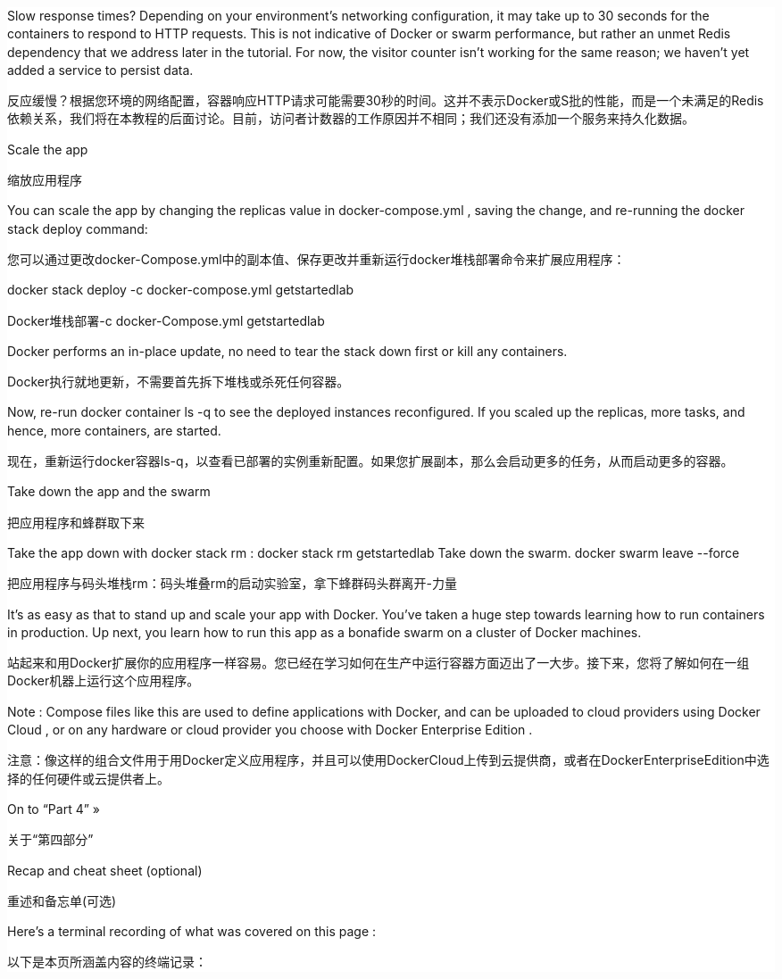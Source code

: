  Slow response times? Depending on your environment’s networking configuration, it may take up to 30 seconds for the containers to respond to HTTP requests. This is not indicative of Docker or swarm performance, but rather an unmet Redis dependency that we address later in the tutorial. For now, the visitor counter isn’t working for the same reason; we haven’t yet added a service to persist data. 
 
 反应缓慢？根据您环境的网络配置，容器响应HTTP请求可能需要30秒的时间。这并不表示Docker或S批的性能，而是一个未满足的Redis依赖关系，我们将在本教程的后面讨论。目前，访问者计数器的工作原因并不相同；我们还没有添加一个服务来持久化数据。 
 
 Scale the app 
 
 缩放应用程序 
 
 You can scale the app by changing the replicas value in docker-compose.yml , saving the change, and re-running the docker stack deploy command: 
 
 您可以通过更改docker-Compose.yml中的副本值、保存更改并重新运行docker堆栈部署命令来扩展应用程序： 
 
 docker stack deploy -c docker-compose.yml getstartedlab 
 
 Docker堆栈部署-c docker-Compose.yml getstartedlab 
 
 Docker performs an in-place update, no need to tear the stack down first or kill any containers. 
 
 Docker执行就地更新，不需要首先拆下堆栈或杀死任何容器。 
 
 Now, re-run docker container ls -q to see the deployed instances reconfigured. If you scaled up the replicas, more tasks, and hence, more containers, are started. 
 
 现在，重新运行docker容器ls-q，以查看已部署的实例重新配置。如果您扩展副本，那么会启动更多的任务，从而启动更多的容器。 
 
 Take down the app and the swarm 
 
 把应用程序和蜂群取下来 
 
 Take the app down with docker stack rm : docker stack rm getstartedlab Take down the swarm. docker swarm leave --force 
 
 把应用程序与码头堆栈rm：码头堆叠rm的启动实验室，拿下蜂群码头群离开-力量 
 
 It’s as easy as that to stand up and scale your app with Docker. You’ve taken a huge step towards learning how to run containers in production. Up next, you learn how to run this app as a bonafide swarm on a cluster of Docker machines. 
 
 站起来和用Docker扩展你的应用程序一样容易。您已经在学习如何在生产中运行容器方面迈出了一大步。接下来，您将了解如何在一组Docker机器上运行这个应用程序。 
 
 Note : Compose files like this are used to define applications with Docker, and can be uploaded to cloud providers using Docker Cloud , or on any hardware or cloud provider you choose with Docker Enterprise Edition . 
 
 注意：像这样的组合文件用于用Docker定义应用程序，并且可以使用DockerCloud上传到云提供商，或者在DockerEnterpriseEdition中选择的任何硬件或云提供者上。 
 
 On to “Part 4” » 
 
 关于“第四部分” 
 
 Recap and cheat sheet (optional) 
 
 重述和备忘单(可选) 
 
 Here’s a terminal recording of what was covered on this page : 
 
 以下是本页所涵盖内容的终端记录： 
 